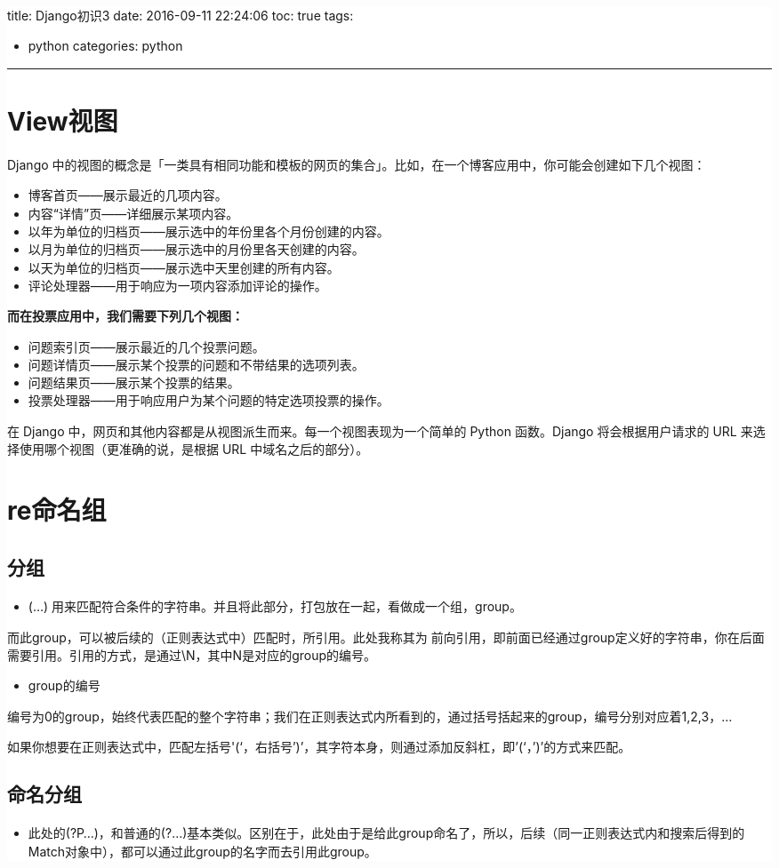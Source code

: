 title: Django初识3
date: 2016-09-11 22:24:06
toc: true
tags:
- python
categories: python
---

# View视图 #

Django 中的视图的概念是「一类具有相同功能和模板的网页的集合」。比如，在一个博客应用中，你可能会创建如下几个视图：

- 博客首页——展示最近的几项内容。
- 内容“详情”页——详细展示某项内容。
- 以年为单位的归档页——展示选中的年份里各个月份创建的内容。
- 以月为单位的归档页——展示选中的月份里各天创建的内容。
- 以天为单位的归档页——展示选中天里创建的所有内容。
- 评论处理器——用于响应为一项内容添加评论的操作。



**而在投票应用中，我们需要下列几个视图：**



- 问题索引页——展示最近的几个投票问题。
- 问题详情页——展示某个投票的问题和不带结果的选项列表。
- 问题结果页——展示某个投票的结果。
- 投票处理器——用于响应用户为某个问题的特定选项投票的操作。


在 Django 中，网页和其他内容都是从视图派生而来。每一个视图表现为一个简单的 Python 函数。Django 将会根据用户请求的 URL 来选择使用哪个视图（更准确的说，是根据 URL 中域名之后的部分）。


# re命名组 #

## 分组 ##


- (…) 用来匹配符合条件的字符串。并且将此部分，打包放在一起，看做成一个组，group。


而此group，可以被后续的（正则表达式中）匹配时，所引用。此处我称其为 前向引用，即前面已经通过group定义好的字符串，你在后面需要引用。引用的方式，是通过\N，其中N是对应的group的编号。

- group的编号

编号为0的group，始终代表匹配的整个字符串；我们在正则表达式内所看到的，通过括号括起来的group，编号分别对应着1,2,3，…


如果你想要在正则表达式中，匹配左括号'(‘，右括号’)’，其字符本身，则通过添加反斜杠，即’\(‘，’\)’的方式来匹配。

## 命名分组 ##

- 此处的(?P<name>…)，和普通的(?…)基本类似。区别在于，此处由于是给此group命名了，所以，后续（同一正则表达式内和搜索后得到的Match对象中），都可以通过此group的名字而去引用此group。
